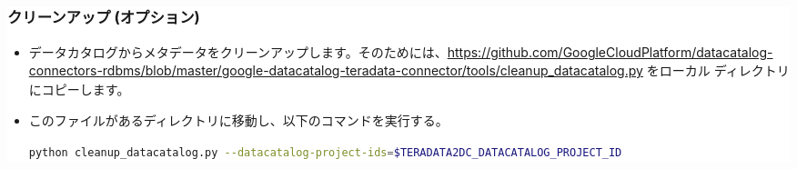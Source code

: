 ### クリーンアップ (オプション)

* データカタログからメタデータをクリーンアップします。そのためには、https://github.com/GoogleCloudPlatform/datacatalog-connectors-rdbms/blob/master/google-datacatalog-teradata-connector/tools/cleanup_datacatalog.py をローカル ディレクトリにコピーします。
* このファイルがあるディレクトリに移動し、以下のコマンドを実行する。

  ``` bash , role="content-editable emits-gtm-events"
  python cleanup_datacatalog.py --datacatalog-project-ids=$TERADATA2DC_DATACATALOG_PROJECT_ID
  ```
